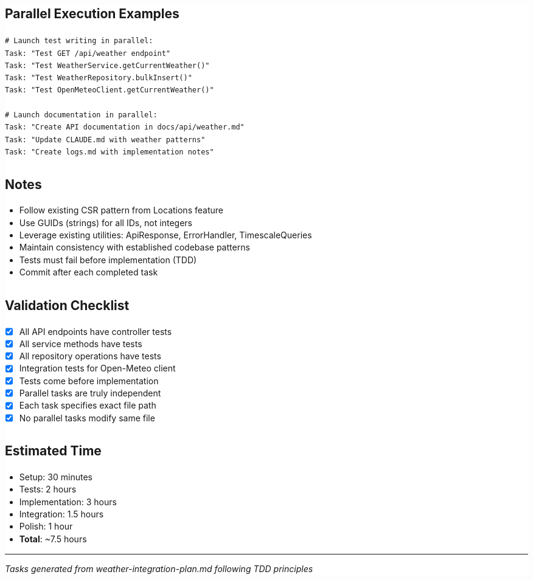 ## Parallel Execution Examples
```
# Launch test writing in parallel:
Task: "Test GET /api/weather endpoint"
Task: "Test WeatherService.getCurrentWeather()"
Task: "Test WeatherRepository.bulkInsert()"
Task: "Test OpenMeteoClient.getCurrentWeather()"

# Launch documentation in parallel:
Task: "Create API documentation in docs/api/weather.md"
Task: "Update CLAUDE.md with weather patterns"
Task: "Create logs.md with implementation notes"
```

## Notes
- Follow existing CSR pattern from Locations feature
- Use GUIDs (strings) for all IDs, not integers
- Leverage existing utilities: ApiResponse, ErrorHandler, TimescaleQueries
- Maintain consistency with established codebase patterns
- Tests must fail before implementation (TDD)
- Commit after each completed task

## Validation Checklist
- [x] All API endpoints have controller tests
- [x] All service methods have tests
- [x] All repository operations have tests
- [x] Integration tests for Open-Meteo client
- [x] Tests come before implementation
- [x] Parallel tasks are truly independent
- [x] Each task specifies exact file path
- [x] No parallel tasks modify same file

## Estimated Time
- Setup: 30 minutes
- Tests: 2 hours
- Implementation: 3 hours
- Integration: 1.5 hours
- Polish: 1 hour
- **Total**: ~7.5 hours

---
*Tasks generated from weather-integration-plan.md following TDD principles*